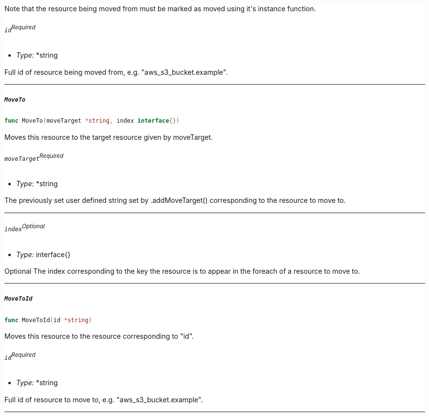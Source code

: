 Note that the resource being moved from must be marked as moved using it's instance function.

###### `id`<sup>Required</sup> <a name="id" id="@cdktf/provider-datadog.userRole.UserRole.moveFromId.parameter.id"></a>

- *Type:* *string

Full id of resource being moved from, e.g. "aws_s3_bucket.example".

---

##### `MoveTo` <a name="MoveTo" id="@cdktf/provider-datadog.userRole.UserRole.moveTo"></a>

```go
func MoveTo(moveTarget *string, index interface{})
```

Moves this resource to the target resource given by moveTarget.

###### `moveTarget`<sup>Required</sup> <a name="moveTarget" id="@cdktf/provider-datadog.userRole.UserRole.moveTo.parameter.moveTarget"></a>

- *Type:* *string

The previously set user defined string set by .addMoveTarget() corresponding to the resource to move to.

---

###### `index`<sup>Optional</sup> <a name="index" id="@cdktf/provider-datadog.userRole.UserRole.moveTo.parameter.index"></a>

- *Type:* interface{}

Optional The index corresponding to the key the resource is to appear in the foreach of a resource to move to.

---

##### `MoveToId` <a name="MoveToId" id="@cdktf/provider-datadog.userRole.UserRole.moveToId"></a>

```go
func MoveToId(id *string)
```

Moves this resource to the resource corresponding to "id".

###### `id`<sup>Required</sup> <a name="id" id="@cdktf/provider-datadog.userRole.UserRole.moveToId.parameter.id"></a>

- *Type:* *string

Full id of resource to move to, e.g. "aws_s3_bucket.example".

---
